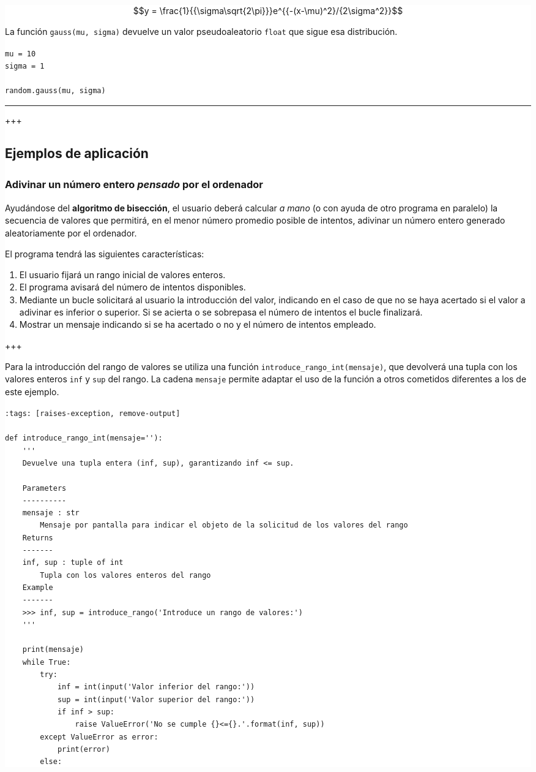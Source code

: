 $$y = \frac{1}{{\sigma\sqrt{2\pi}}}e^{{-(x-\mu)^2}/{2\sigma^2}}$$

La función `gauss(mu, sigma)` devuelve un valor pseudoaleatorio `float` que sigue esa distribución.

```{code-cell} ipython3
mu = 10
sigma = 1
  
random.gauss(mu, sigma)
```

***
<a id='Ejemplos_aplicacion'></a>

+++

## Ejemplos de aplicación
### Adivinar un número entero *pensado* por el ordenador
Ayudándose del **algoritmo de bisección**, el usuario deberá calcular *a mano* (o con ayuda de otro programa en paralelo) la secuencia de valores que permitirá, en el menor número promedio posible de intentos, adivinar un número entero generado aleatoriamente por el ordenador.

El programa tendrá las siguientes características:
1. El usuario fijará un rango inicial de valores enteros.
2. El programa avisará del número de intentos disponibles.
3. Mediante un bucle solicitará al usuario la introducción del valor, indicando en el caso de que no se haya acertado si el valor a adivinar es inferior o superior. Si se acierta o se sobrepasa el número de intentos el bucle finalizará.
4. Mostrar un mensaje indicando si se ha acertado o no y el número de intentos empleado.

+++

Para la introducción del rango de valores se utiliza una función `introduce_rango_int(mensaje)`, que devolverá una tupla con los valores enteros `inf` y `sup` del rango. La cadena `mensaje` permite adaptar el uso de la función a otros cometidos diferentes a los de este ejemplo.

```{code-cell} ipython3
:tags: [raises-exception, remove-output]

def introduce_rango_int(mensaje=''):
    '''
    Devuelve una tupla entera (inf, sup), garantizando inf <= sup.

    Parameters
    ----------
    mensaje : str
        Mensaje por pantalla para indicar el objeto de la solicitud de los valores del rango
    Returns
    -------
    inf, sup : tuple of int
        Tupla con los valores enteros del rango
    Example
    -------
    >>> inf, sup = introduce_rango('Introduce un rango de valores:')
    '''

    print(mensaje)
    while True:
        try:
            inf = int(input('Valor inferior del rango:'))
            sup = int(input('Valor superior del rango:'))
            if inf > sup:
                raise ValueError('No se cumple {}<={}.'.format(inf, sup))
        except ValueError as error:
            print(error)
        else:
```